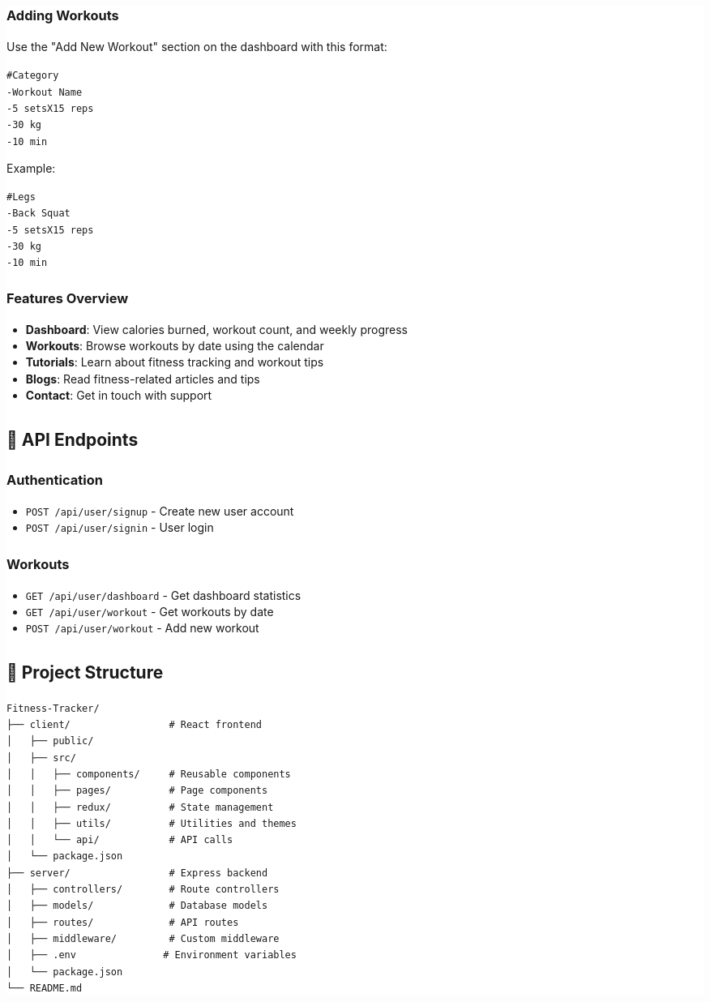 ### Adding Workouts
Use the "Add New Workout" section on the dashboard with this format:
```
#Category
-Workout Name
-5 setsX15 reps
-30 kg
-10 min
```

Example:
```
#Legs
-Back Squat
-5 setsX15 reps
-30 kg
-10 min
```

### Features Overview
- **Dashboard**: View calories burned, workout count, and weekly progress
- **Workouts**: Browse workouts by date using the calendar
- **Tutorials**: Learn about fitness tracking and workout tips
- **Blogs**: Read fitness-related articles and tips
- **Contact**: Get in touch with support

## 🔧 API Endpoints

### Authentication
- `POST /api/user/signup` - Create new user account
- `POST /api/user/signin` - User login

### Workouts
- `GET /api/user/dashboard` - Get dashboard statistics
- `GET /api/user/workout` - Get workouts by date
- `POST /api/user/workout` - Add new workout

## 🎨 Project Structure

```
Fitness-Tracker/
├── client/                 # React frontend
│   ├── public/
│   ├── src/
│   │   ├── components/     # Reusable components
│   │   ├── pages/          # Page components
│   │   ├── redux/          # State management
│   │   ├── utils/          # Utilities and themes
│   │   └── api/            # API calls
│   └── package.json
├── server/                 # Express backend
│   ├── controllers/        # Route controllers
│   ├── models/             # Database models
│   ├── routes/             # API routes
│   ├── middleware/         # Custom middleware
│   ├── .env               # Environment variables
│   └── package.json
└── README.md
```
